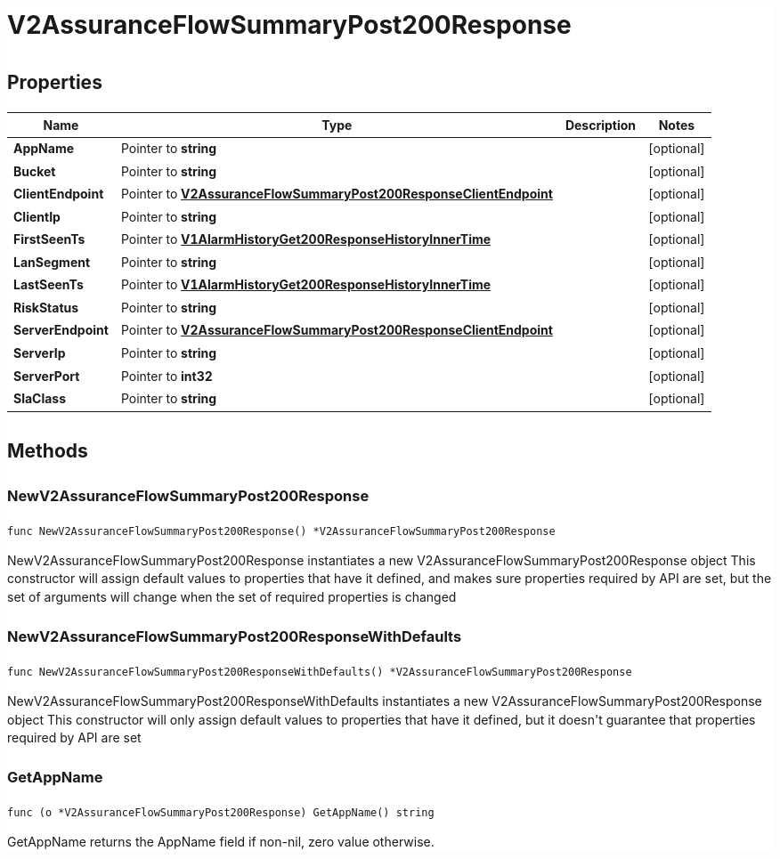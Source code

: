# V2AssuranceFlowSummaryPost200Response

## Properties

Name | Type | Description | Notes
------------ | ------------- | ------------- | -------------
**AppName** | Pointer to **string** |  | [optional] 
**Bucket** | Pointer to **string** |  | [optional] 
**ClientEndpoint** | Pointer to [**V2AssuranceFlowSummaryPost200ResponseClientEndpoint**](V2AssuranceFlowSummaryPost200ResponseClientEndpoint.md) |  | [optional] 
**ClientIp** | Pointer to **string** |  | [optional] 
**FirstSeenTs** | Pointer to [**V1AlarmHistoryGet200ResponseHistoryInnerTime**](V1AlarmHistoryGet200ResponseHistoryInnerTime.md) |  | [optional] 
**LanSegment** | Pointer to **string** |  | [optional] 
**LastSeenTs** | Pointer to [**V1AlarmHistoryGet200ResponseHistoryInnerTime**](V1AlarmHistoryGet200ResponseHistoryInnerTime.md) |  | [optional] 
**RiskStatus** | Pointer to **string** |  | [optional] 
**ServerEndpoint** | Pointer to [**V2AssuranceFlowSummaryPost200ResponseClientEndpoint**](V2AssuranceFlowSummaryPost200ResponseClientEndpoint.md) |  | [optional] 
**ServerIp** | Pointer to **string** |  | [optional] 
**ServerPort** | Pointer to **int32** |  | [optional] 
**SlaClass** | Pointer to **string** |  | [optional] 

## Methods

### NewV2AssuranceFlowSummaryPost200Response

`func NewV2AssuranceFlowSummaryPost200Response() *V2AssuranceFlowSummaryPost200Response`

NewV2AssuranceFlowSummaryPost200Response instantiates a new V2AssuranceFlowSummaryPost200Response object
This constructor will assign default values to properties that have it defined,
and makes sure properties required by API are set, but the set of arguments
will change when the set of required properties is changed

### NewV2AssuranceFlowSummaryPost200ResponseWithDefaults

`func NewV2AssuranceFlowSummaryPost200ResponseWithDefaults() *V2AssuranceFlowSummaryPost200Response`

NewV2AssuranceFlowSummaryPost200ResponseWithDefaults instantiates a new V2AssuranceFlowSummaryPost200Response object
This constructor will only assign default values to properties that have it defined,
but it doesn't guarantee that properties required by API are set

### GetAppName

`func (o *V2AssuranceFlowSummaryPost200Response) GetAppName() string`

GetAppName returns the AppName field if non-nil, zero value otherwise.
